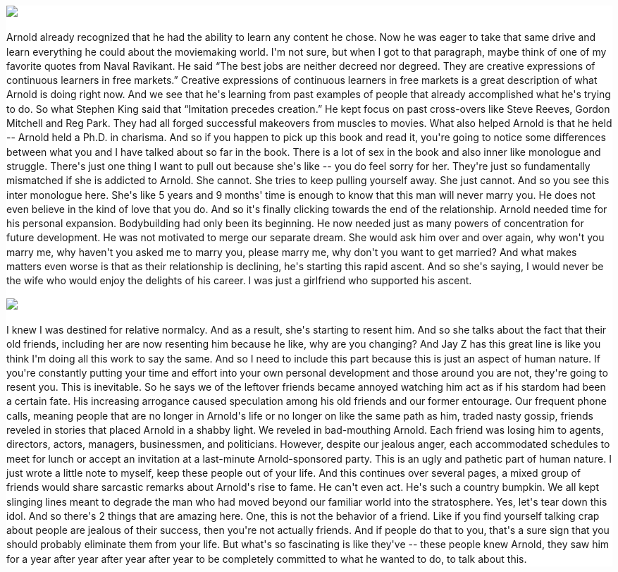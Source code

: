 ![](https://www.foundersnotes.com/static/images/new_icons/chevron-down-alt-thin.svg)

Arnold already recognized that he had the ability to learn any content he chose. Now he was eager to take that same drive and learn everything he could about the moviemaking world. I'm not sure, but when I got to that paragraph, maybe think of one of my favorite quotes from Naval Ravikant. He said “The best jobs are neither decreed nor degreed. They are creative expressions of continuous learners in free markets.” Creative expressions of continuous learners in free markets is a great description of what Arnold is doing right now. And we see that he's learning from past examples of people that already accomplished what he's trying to do. So what Stephen King said that “Imitation precedes creation.” He kept focus on past cross-overs like Steve Reeves, Gordon Mitchell and Reg Park. They had all forged successful makeovers from muscles to movies. What also helped Arnold is that he held -- Arnold held a Ph.D. in charisma. And so if you happen to pick up this book and read it, you're going to notice some differences between what you and I have talked about so far in the book. There is a lot of sex in the book and also inner like monologue and struggle. There's just one thing I want to pull out because she's like -- you do feel sorry for her. They're just so fundamentally mismatched if she is addicted to Arnold. She cannot. She tries to keep pulling yourself away. She just cannot. And so you see this inter monologue here. She's like 5 years and 9 months' time is enough to know that this man will never marry you. He does not even believe in the kind of love that you do. And so it's finally clicking towards the end of the relationship. Arnold needed time for his personal expansion. Bodybuilding had only been its beginning. He now needed just as many powers of concentration for future development. He was not motivated to merge our separate dream. She would ask him over and over again, why won't you marry me, why haven't you asked me to marry you, please marry me, why don't you want to get married? And what makes matters even worse is that as their relationship is declining, he's starting this rapid ascent. And so she's saying, I would never be the wife who would enjoy the delights of his career. I was just a girlfriend who supported his ascent.

![](https://www.foundersnotes.com/static/images/new_icons/chevron-down-alt-thin.svg)

I knew I was destined for relative normalcy. And as a result, she's starting to resent him. And so she talks about the fact that their old friends, including her are now resenting him because he like, why are you changing? And Jay Z has this great line is like you think I'm doing all this work to say the same. And so I need to include this part because this is just an aspect of human nature. If you're constantly putting your time and effort into your own personal development and those around you are not, they're going to resent you. This is inevitable. So he says we of the leftover friends became annoyed watching him act as if his stardom had been a certain fate. His increasing arrogance caused speculation among his old friends and our former entourage. Our frequent phone calls, meaning people that are no longer in Arnold's life or no longer on like the same path as him, traded nasty gossip, friends reveled in stories that placed Arnold in a shabby light. We reveled in bad-mouthing Arnold. Each friend was losing him to agents, directors, actors, managers, businessmen, and politicians. However, despite our jealous anger, each accommodated schedules to meet for lunch or accept an invitation at a last-minute Arnold-sponsored party. This is an ugly and pathetic part of human nature. I just wrote a little note to myself, keep these people out of your life. And this continues over several pages, a mixed group of friends would share sarcastic remarks about Arnold's rise to fame. He can't even act. He's such a country bumpkin. We all kept slinging lines meant to degrade the man who had moved beyond our familiar world into the stratosphere. Yes, let's tear down this idol. And so there's 2 things that are amazing here. One, this is not the behavior of a friend. Like if you find yourself talking crap about people are jealous of their success, then you're not actually friends. And if people do that to you, that's a sure sign that you should probably eliminate them from your life. But what's so fascinating is like they've -- these people knew Arnold, they saw him for a year after year after year after year to be completely committed to what he wanted to do, to talk about this.
